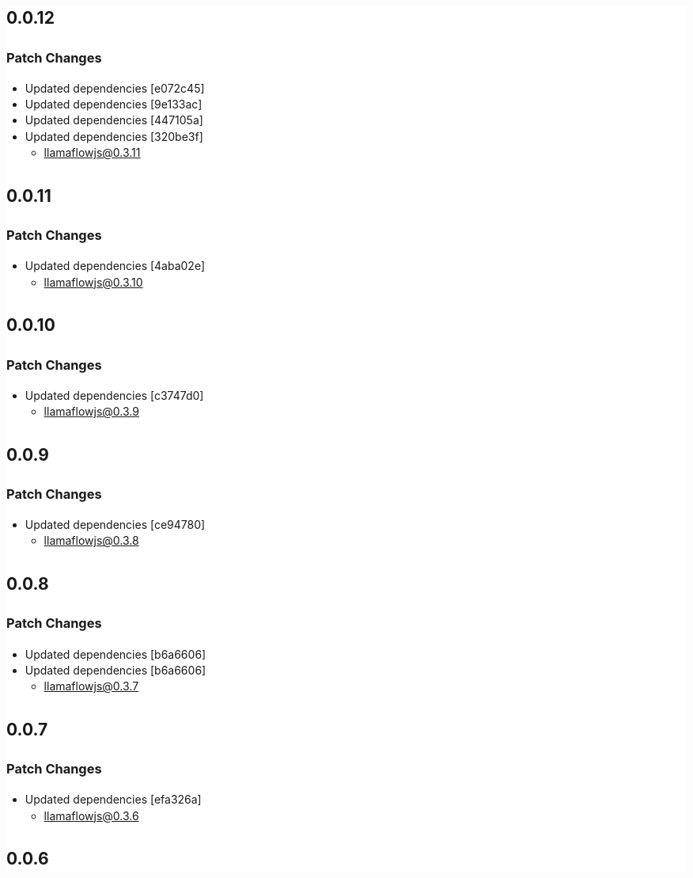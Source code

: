 ## 0.0.12

### Patch Changes

- Updated dependencies [e072c45]
- Updated dependencies [9e133ac]
- Updated dependencies [447105a]
- Updated dependencies [320be3f]
  - llamaflowjs@0.3.11

## 0.0.11

### Patch Changes

- Updated dependencies [4aba02e]
  - llamaflowjs@0.3.10

## 0.0.10

### Patch Changes

- Updated dependencies [c3747d0]
  - llamaflowjs@0.3.9

## 0.0.9

### Patch Changes

- Updated dependencies [ce94780]
  - llamaflowjs@0.3.8

## 0.0.8

### Patch Changes

- Updated dependencies [b6a6606]
- Updated dependencies [b6a6606]
  - llamaflowjs@0.3.7

## 0.0.7

### Patch Changes

- Updated dependencies [efa326a]
  - llamaflowjs@0.3.6

## 0.0.6
